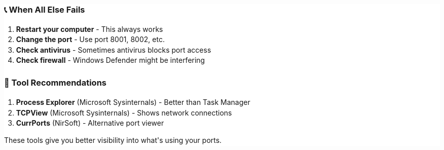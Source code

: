 ### 📞 When All Else Fails

1. **Restart your computer** - This always works
2. **Change the port** - Use port 8001, 8002, etc.
3. **Check antivirus** - Sometimes antivirus blocks port access
4. **Check firewall** - Windows Defender might be interfering

### 🔧 Tool Recommendations

1. **Process Explorer** (Microsoft Sysinternals) - Better than Task Manager
2. **TCPView** (Microsoft Sysinternals) - Shows network connections
3. **CurrPorts** (NirSoft) - Alternative port viewer

These tools give you better visibility into what's using your ports.